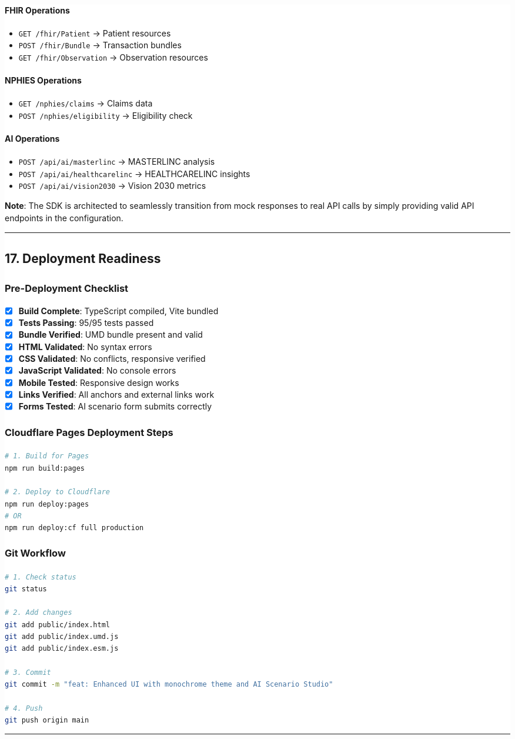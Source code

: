 #### FHIR Operations
- `GET /fhir/Patient` → Patient resources
- `POST /fhir/Bundle` → Transaction bundles
- `GET /fhir/Observation` → Observation resources

#### NPHIES Operations
- `GET /nphies/claims` → Claims data
- `POST /nphies/eligibility` → Eligibility check

#### AI Operations
- `POST /api/ai/masterlinc` → MASTERLINC analysis
- `POST /api/ai/healthcarelinc` → HEALTHCARELINC insights
- `POST /api/ai/vision2030` → Vision 2030 metrics

**Note**: The SDK is architected to seamlessly transition from mock responses to real API calls by simply providing valid API endpoints in the configuration.

---

## 17. Deployment Readiness

### Pre-Deployment Checklist
- [x] **Build Complete**: TypeScript compiled, Vite bundled
- [x] **Tests Passing**: 95/95 tests passed
- [x] **Bundle Verified**: UMD bundle present and valid
- [x] **HTML Validated**: No syntax errors
- [x] **CSS Validated**: No conflicts, responsive verified
- [x] **JavaScript Validated**: No console errors
- [x] **Mobile Tested**: Responsive design works
- [x] **Links Verified**: All anchors and external links work
- [x] **Forms Tested**: AI scenario form submits correctly

### Cloudflare Pages Deployment Steps
```bash
# 1. Build for Pages
npm run build:pages

# 2. Deploy to Cloudflare
npm run deploy:pages
# OR
npm run deploy:cf full production
```

### Git Workflow
```bash
# 1. Check status
git status

# 2. Add changes
git add public/index.html
git add public/index.umd.js
git add public/index.esm.js

# 3. Commit
git commit -m "feat: Enhanced UI with monochrome theme and AI Scenario Studio"

# 4. Push
git push origin main
```

---
